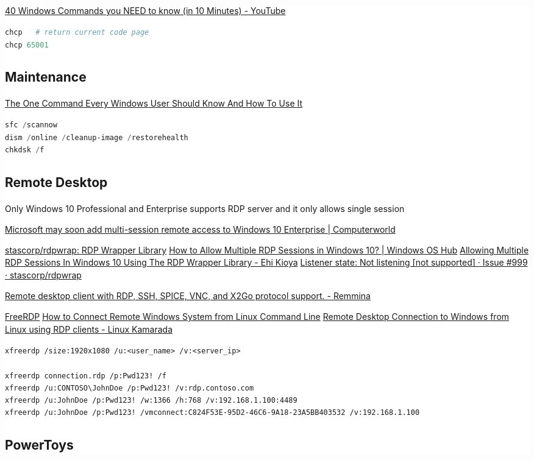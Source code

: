 [40 Windows Commands you NEED to know (in 10 Minutes) - YouTube](https://www.youtube.com/watch?v=Jfvg3CS1X3A)

```powershell
chcp   # return current code page
chcp 65001
```

## Maintenance

[The One Command Every Windows User Should Know And How To Use It](https://hothardware.com/news/windows-system-file-checker-guide)

```powershell
sfc /scannow
dism /online /cleanup-image /restorehealth
chkdsk /f
```

## Remote Desktop

Only Windows 10 Professional and Enterprise supports RDP server and it only allows single session

[Microsoft may soon add multi-session remote access to Windows 10 Enterprise | Computerworld](https://www.computerworld.com/article/3296363/microsoft-may-soon-add-multi-session-remote-access-to-windows-10-enterprise.html)

[stascorp/rdpwrap: RDP Wrapper Library](https://github.com/stascorp/rdpwrap)
[How to Allow Multiple RDP Sessions in Windows 10? | Windows OS Hub](http://woshub.com/how-to-allow-multiple-rdp-sessions-in-windows-10/)
[Allowing Multiple RDP Sessions In Windows 10 Using The RDP Wrapper Library - Ehi Kioya](https://ehikioya.com/multiple-rdp-sessions-in-windows-rdp-wrapper-library/)
[Listener state: Not listening [not supported] · Issue #999 · stascorp/rdpwrap](https://github.com/stascorp/rdpwrap/issues/999)

[Remote desktop client with RDP, SSH, SPICE, VNC, and X2Go protocol support. - Remmina](https://remmina.org/)

[FreeRDP](https://www.freerdp.com/)
[How to Connect Remote Windows System from Linux Command Line](https://www.linuxtechi.com/connect-windows-system-from-linux-commandline/)
[Remote Desktop Connection to Windows from Linux using RDP clients - Linux Kamarada](https://linuxkamarada.com/en/2020/04/20/remote-desktop-connection-to-windows-from-linux-using-rdp-clients/)

```
xfreerdp /size:1920x1080 /u:<user_name> /v:<server_ip>

xfreerdp connection.rdp /p:Pwd123! /f
xfreerdp /u:CONTOSO\JohnDoe /p:Pwd123! /v:rdp.contoso.com
xfreerdp /u:JohnDoe /p:Pwd123! /w:1366 /h:768 /v:192.168.1.100:4489
xfreerdp /u:JohnDoe /p:Pwd123! /vmconnect:C824F53E-95D2-46C6-9A18-23A5BB403532 /v:192.168.1.100
```

## PowerToys
